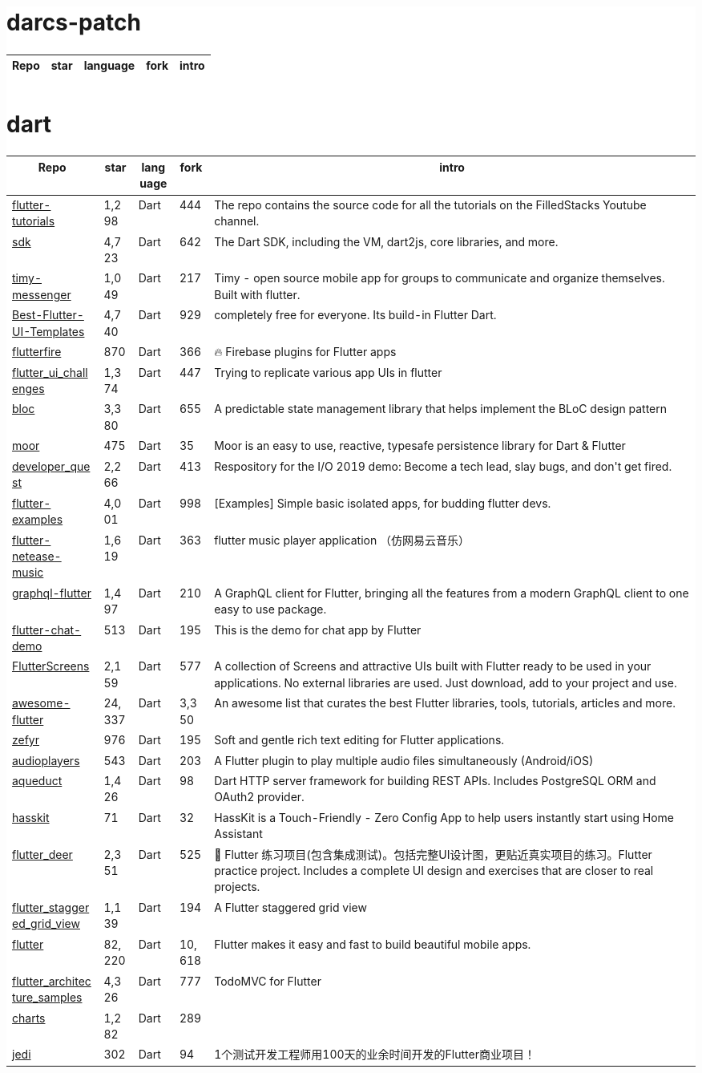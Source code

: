 

# darcs-patch

Repo|star|language|fork|intro
-|-|-|-|-



# dart

Repo|star|language|fork|intro
-|-|-|-|-
[flutter-tutorials](https://github.com/FilledStacks/flutter-tutorials)|1,298|Dart|444|The repo contains the source code for all the tutorials on the FilledStacks Youtube channel.
[sdk](https://github.com/dart-lang/sdk)|4,723|Dart|642|The Dart SDK, including the VM, dart2js, core libraries, and more.
[timy-messenger](https://github.com/janoodleFTW/timy-messenger)|1,049|Dart|217|Timy - open source mobile app for groups to communicate and organize themselves. Built with flutter.
[Best-Flutter-UI-Templates](https://github.com/mitesh77/Best-Flutter-UI-Templates)|4,740|Dart|929|completely free for everyone. Its build-in Flutter Dart.
[flutterfire](https://github.com/FirebaseExtended/flutterfire)|870|Dart|366|🔥 Firebase plugins for Flutter apps
[flutter_ui_challenges](https://github.com/lohanidamodar/flutter_ui_challenges)|1,374|Dart|447|Trying to replicate various app UIs in flutter
[bloc](https://github.com/felangel/bloc)|3,380|Dart|655|A predictable state management library that helps implement the BLoC design pattern
[moor](https://github.com/simolus3/moor)|475|Dart|35|Moor is an easy to use, reactive, typesafe persistence library for Dart & Flutter
[developer_quest](https://github.com/2d-inc/developer_quest)|2,266|Dart|413|Respository for the I/O 2019 demo: Become a tech lead, slay bugs, and don't get fired.
[flutter-examples](https://github.com/nisrulz/flutter-examples)|4,001|Dart|998|[Examples] Simple basic isolated apps, for budding flutter devs.
[flutter-netease-music](https://github.com/boyan01/flutter-netease-music)|1,619|Dart|363|flutter music player application （仿网易云音乐）
[graphql-flutter](https://github.com/zino-app/graphql-flutter)|1,497|Dart|210|A GraphQL client for Flutter, bringing all the features from a modern GraphQL client to one easy to use package.
[flutter-chat-demo](https://github.com/duytq94/flutter-chat-demo)|513|Dart|195|This is the demo for chat app by Flutter
[FlutterScreens](https://github.com/samarthagarwal/FlutterScreens)|2,159|Dart|577|A collection of Screens and attractive UIs built with Flutter ready to be used in your applications. No external libraries are used. Just download, add to your project and use.
[awesome-flutter](https://github.com/Solido/awesome-flutter)|24,337|Dart|3,350|An awesome list that curates the best Flutter libraries, tools, tutorials, articles and more.
[zefyr](https://github.com/memspace/zefyr)|976|Dart|195|Soft and gentle rich text editing for Flutter applications.
[audioplayers](https://github.com/luanpotter/audioplayers)|543|Dart|203|A Flutter plugin to play multiple audio files simultaneously (Android/iOS)
[aqueduct](https://github.com/stablekernel/aqueduct)|1,426|Dart|98|Dart HTTP server framework for building REST APIs. Includes PostgreSQL ORM and OAuth2 provider.
[hasskit](https://github.com/tuanha2000vn/hasskit)|71|Dart|32|HassKit is a Touch-Friendly - Zero Config App to help users instantly start using Home Assistant
[flutter_deer](https://github.com/simplezhli/flutter_deer)|2,351|Dart|525|🦌 Flutter 练习项目(包含集成测试)。包括完整UI设计图，更贴近真实项目的练习。Flutter practice project. Includes a complete UI design and exercises that are closer to real projects.
[flutter_staggered_grid_view](https://github.com/letsar/flutter_staggered_grid_view)|1,139|Dart|194|A Flutter staggered grid view
[flutter](https://github.com/flutter/flutter)|82,220|Dart|10,618|Flutter makes it easy and fast to build beautiful mobile apps.
[flutter_architecture_samples](https://github.com/brianegan/flutter_architecture_samples)|4,326|Dart|777|TodoMVC for Flutter
[charts](https://github.com/google/charts)|1,282|Dart|289|
[jedi](https://github.com/hekaiyou/jedi)|302|Dart|94|1个测试开发工程师用100天的业余时间开发的Flutter商业项目！
